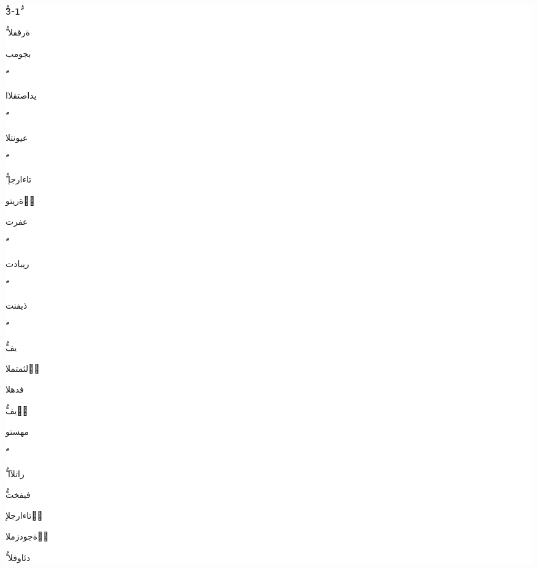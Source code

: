 ُّ3-1ُّ

ُّ
ةرقفلا

بجومب

ُّ

يداصتقلاا

ُّ

عيونتلا

ُّ

ُّ
تاءارجإ

ةريتو
ُّ

عفرت

ُّ

ريبادت

ُّ

ذيفنت

ُّ

ُّيف

لثمتملا
ُّ

فدهلا

ُّيف
ُّ

مهستو

ُّ

ُّ
راثلآا

ُّفيفخت

تاءارجلإ
ُّ

ةجودزملا
ُّ

ُّ
دئاوفلا
